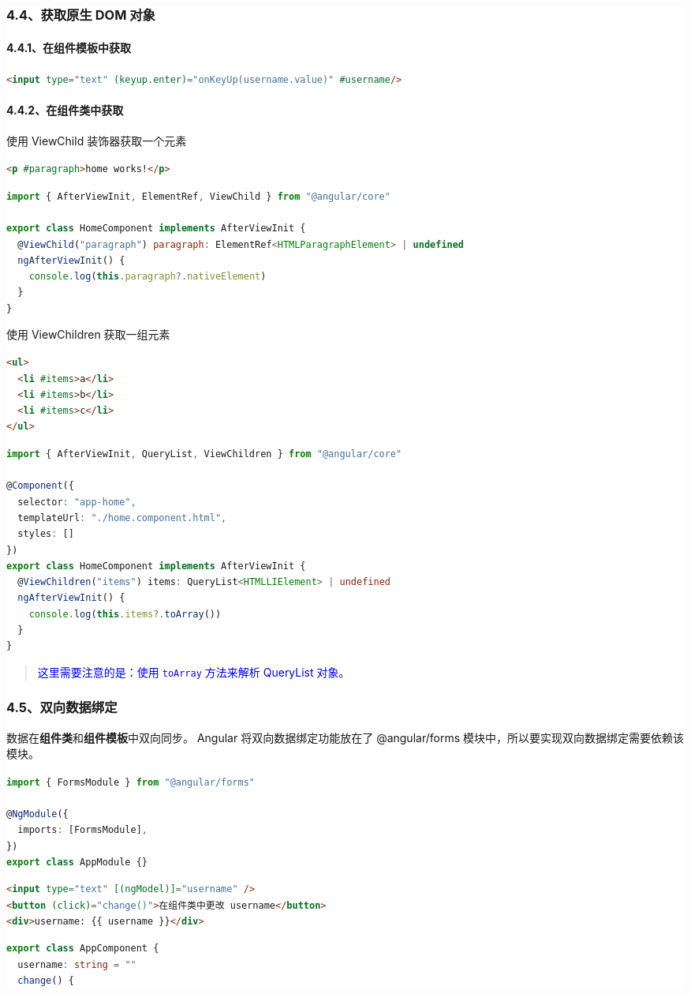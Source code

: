 ### 4.4、获取原生 DOM 对象
#### 4.4.1、在组件模板中获取
```html
<input type="text" (keyup.enter)="onKeyUp(username.value)" #username/>
```
#### 4.4.2、在组件类中获取
使用 ViewChild 装饰器获取一个元素
```html
<p #paragraph>home works!</p>
```
```js
import { AfterViewInit, ElementRef, ViewChild } from "@angular/core"

export class HomeComponent implements AfterViewInit {
  @ViewChild("paragraph") paragraph: ElementRef<HTMLParagraphElement> | undefined
  ngAfterViewInit() {
    console.log(this.paragraph?.nativeElement)
  }
}
```
使用 ViewChildren 获取一组元素
```html
<ul>
  <li #items>a</li>
  <li #items>b</li>
  <li #items>c</li>
</ul>
```
```ts
import { AfterViewInit, QueryList, ViewChildren } from "@angular/core"

@Component({
  selector: "app-home",
  templateUrl: "./home.component.html",
  styles: []
})
export class HomeComponent implements AfterViewInit {
  @ViewChildren("items") items: QueryList<HTMLLIElement> | undefined
  ngAfterViewInit() {
    console.log(this.items?.toArray())
  }
}
```
> <span style="color: blue;">这里需要注意的是：使用 `toArray` 方法来解析 QueryList 对象。</span>

### 4.5、双向数据绑定
数据在**组件类**和**组件模板**中双向同步。
Angular 将双向数据绑定功能放在了 @angular/forms 模块中，所以要实现双向数据绑定需要依赖该模块。
```ts
import { FormsModule } from "@angular/forms"

@NgModule({
  imports: [FormsModule],
})
export class AppModule {}
```
```html
<input type="text" [(ngModel)]="username" />
<button (click)="change()">在组件类中更改 username</button>
<div>username: {{ username }}</div>
```
```ts
export class AppComponent {
  username: string = ""
  change() {
```